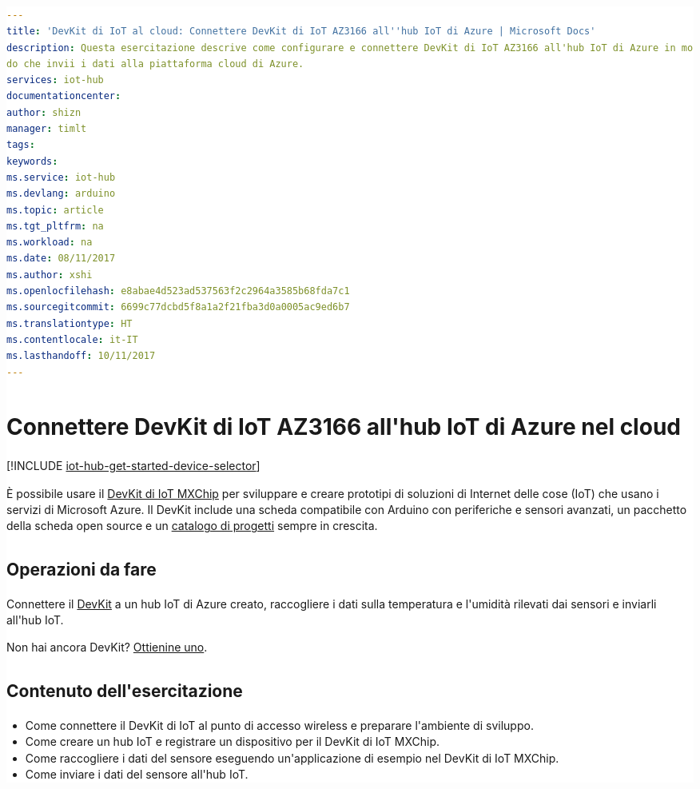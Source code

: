 ```yaml
---
title: 'DevKit di IoT al cloud: Connettere DevKit di IoT AZ3166 all''hub IoT di Azure | Microsoft Docs'
description: Questa esercitazione descrive come configurare e connettere DevKit di IoT AZ3166 all'hub IoT di Azure in modo che invii i dati alla piattaforma cloud di Azure.
services: iot-hub
documentationcenter: 
author: shizn
manager: timlt
tags: 
keywords: 
ms.service: iot-hub
ms.devlang: arduino
ms.topic: article
ms.tgt_pltfrm: na
ms.workload: na
ms.date: 08/11/2017
ms.author: xshi
ms.openlocfilehash: e8abae4d523ad537563f2c2964a3585b68fda7c1
ms.sourcegitcommit: 6699c77dcbd5f8a1a2f21fba3d0a0005ac9ed6b7
ms.translationtype: HT
ms.contentlocale: it-IT
ms.lasthandoff: 10/11/2017
---
```

# <a name="connect-iot-devkit-az3166-to-azure-iot-hub-in-the-cloud"></a>Connettere DevKit di IoT AZ3166 all'hub IoT di Azure nel cloud

[!INCLUDE [iot-hub-get-started-device-selector](../../includes/iot-hub-get-started-device-selector.md)]

È possibile usare il [DevKit di IoT MXChip](https://microsoft.github.io/azure-iot-developer-kit/) per sviluppare e creare prototipi di soluzioni di Internet delle cose (IoT) che usano i servizi di Microsoft Azure. Il DevKit include una scheda compatibile con Arduino con periferiche e sensori avanzati, un pacchetto della scheda open source e un [catalogo di progetti](https://microsoft.github.io/azure-iot-developer-kit/docs/projects/) sempre in crescita.

## <a name="what-you-do"></a>Operazioni da fare
Connettere il [DevKit](https://microsoft.github.io/azure-iot-developer-kit/) a un hub IoT di Azure creato, raccogliere i dati sulla temperatura e l'umidità rilevati dai sensori e inviarli all'hub IoT.

Non hai ancora DevKit? [Ottienine uno](https://aka.ms/iot-devkit-purchase).

## <a name="what-you-learn"></a>Contenuto dell'esercitazione

* Come connettere il DevKit di IoT al punto di accesso wireless e preparare l'ambiente di sviluppo.
* Come creare un hub IoT e registrare un dispositivo per il DevKit di IoT MXChip.
* Come raccogliere i dati del sensore eseguendo un'applicazione di esempio nel DevKit di IoT MXChip.
* Come inviare i dati del sensore all'hub IoT.
